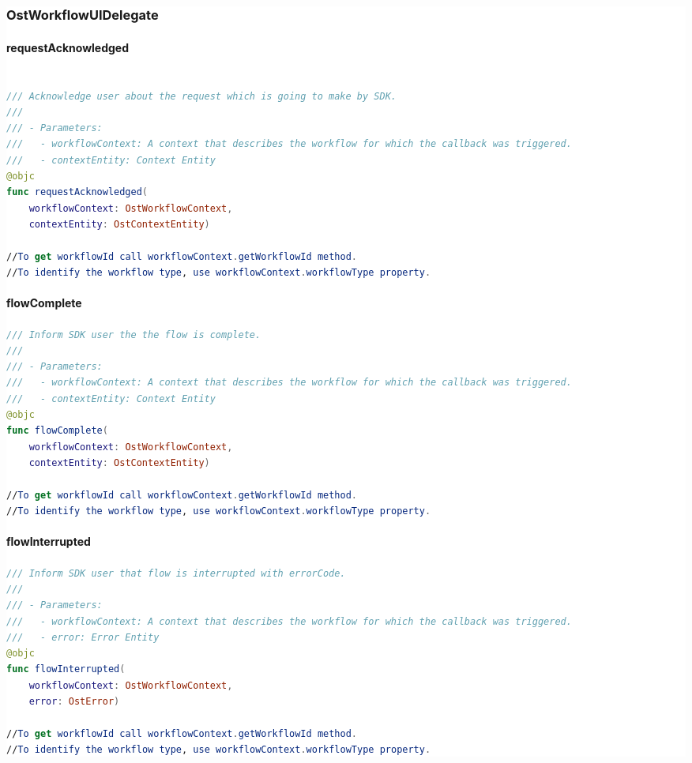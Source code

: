 ### OstWorkflowUIDelegate


#### requestAcknowledged

```Swift

/// Acknowledge user about the request which is going to make by SDK.
///
/// - Parameters:
///   - workflowContext: A context that describes the workflow for which the callback was triggered.
///   - contextEntity: Context Entity
@objc
func requestAcknowledged(
    workflowContext: OstWorkflowContext,
    contextEntity: OstContextEntity)
    
//To get workflowId call workflowContext.getWorkflowId method.
//To identify the workflow type, use workflowContext.workflowType property.

```

#### flowComplete

```Swift
/// Inform SDK user the the flow is complete.
///
/// - Parameters:
///   - workflowContext: A context that describes the workflow for which the callback was triggered.
///   - contextEntity: Context Entity
@objc
func flowComplete(
    workflowContext: OstWorkflowContext,
    contextEntity: OstContextEntity)

//To get workflowId call workflowContext.getWorkflowId method.
//To identify the workflow type, use workflowContext.workflowType property.

```

#### flowInterrupted

```Swift
/// Inform SDK user that flow is interrupted with errorCode.
///
/// - Parameters:
///   - workflowContext: A context that describes the workflow for which the callback was triggered.
///   - error: Error Entity
@objc
func flowInterrupted(
    workflowContext: OstWorkflowContext,
    error: OstError)
    
//To get workflowId call workflowContext.getWorkflowId method.
//To identify the workflow type, use workflowContext.workflowType property.

```
